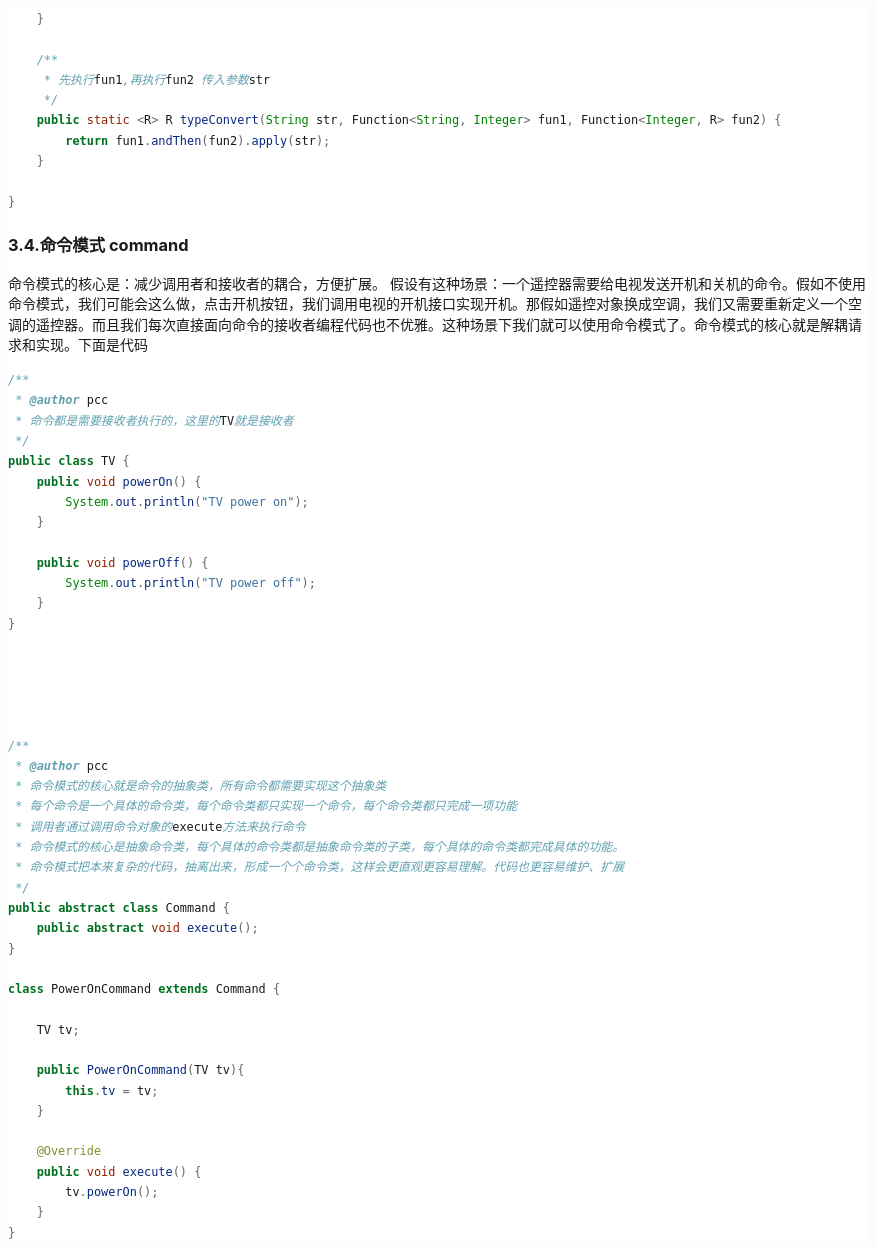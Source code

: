 ```java
    }
 
    /**
     * 先执行fun1,再执行fun2 传入参数str
     */
    public static <R> R typeConvert(String str, Function<String, Integer> fun1, Function<Integer, R> fun2) {
        return fun1.andThen(fun2).apply(str);
    }
 
}
```

### 3.4.命令模式 command

命令模式的核心是：减少调用者和接收者的耦合，方便扩展。
假设有这种场景：一个遥控器需要给电视发送开机和关机的命令。假如不使用命令模式，我们可能会这么做，点击开机按钮，我们调用电视的开机接口实现开机。那假如遥控对象换成空调，我们又需要重新定义一个空调的遥控器。而且我们每次直接面向命令的接收者编程代码也不优雅。这种场景下我们就可以使用命令模式了。命令模式的核心就是解耦请求和实现。下面是代码

```java
/**
 * @author pcc
 * 命令都是需要接收者执行的，这里的TV就是接收者
 */
public class TV {
    public void powerOn() {
        System.out.println("TV power on");
    }

    public void powerOff() {
        System.out.println("TV power off");
    }
}





/**
 * @author pcc
 * 命令模式的核心就是命令的抽象类，所有命令都需要实现这个抽象类
 * 每个命令是一个具体的命令类，每个命令类都只实现一个命令，每个命令类都只完成一项功能
 * 调用者通过调用命令对象的execute方法来执行命令
 * 命令模式的核心是抽象命令类，每个具体的命令类都是抽象命令类的子类，每个具体的命令类都完成具体的功能。
 * 命令模式把本来复杂的代码，抽离出来，形成一个个命令类，这样会更直观更容易理解。代码也更容易维护、扩展
 */
public abstract class Command {
    public abstract void execute();
}

class PowerOnCommand extends Command {

    TV tv;

    public PowerOnCommand(TV tv){
        this.tv = tv;
    }

    @Override
    public void execute() {
        tv.powerOn();
    }
}

```